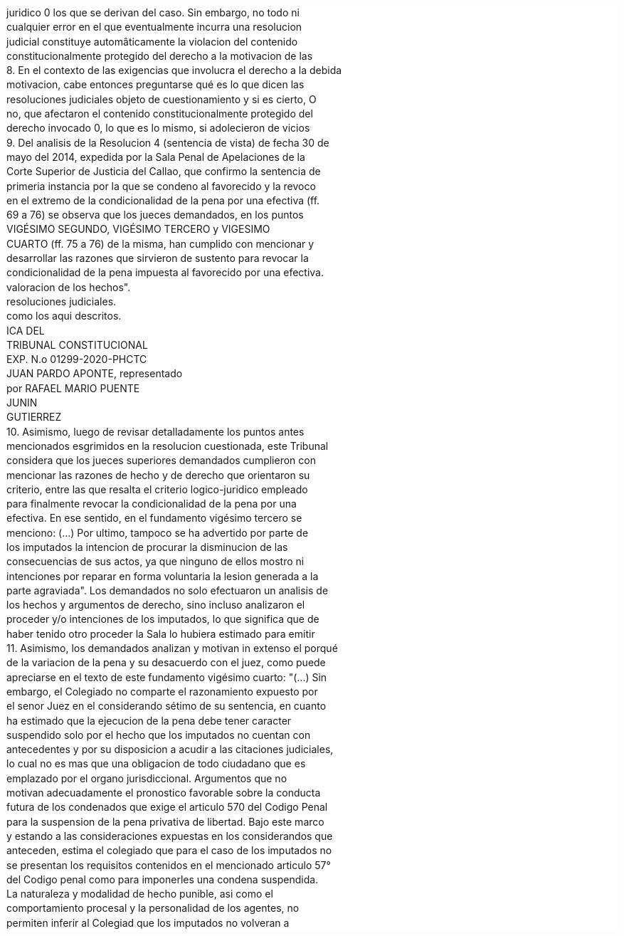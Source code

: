 juridico 0 los que se derivan del caso. Sin embargo, no todo ni  
cualquier error en el que eventualmente incurra una resolucion  
judicial constituye automâticamente la violacion del contenido  
constitucionalmente protegido del derecho a la motivacion de las  
8. En el contexto de las exigencias que involucra el derecho a la debida  
motivacion, cabe entonces preguntarse qué es lo que dicen las  
resoluciones judiciales objeto de cuestionamiento y si es cierto, O  
no, que afectaron el contenido constitucionalmente protegido del  
derecho invocado 0, lo que es lo mismo, si adolecieron de vicios  
9. Del analisis de la Resolucion 4 (sentencia de vista) de fecha 30 de  
mayo del 2014, expedida por la Sala Penal de Apelaciones de la  
Corte Superior de Justicia del Callao, que confirmo la sentencia de  
primeria instancia por la que se condeno al favorecido y la revoco  
en el extremo de la condicionalidad de la pena por una efectiva (ff.  
69 a 76) se observa que los jueces demandados, en los puntos  
VIGÉSIMO SEGUNDO, VIGÉSIMO TERCERO y VIGESIMO  
CUARTO (ff. 75 a 76) de la misma, han cumplido con mencionar y  
desarrollar las razones que sirvieron de sustento para revocar la  
condicionalidad de la pena impuesta al favorecido por una efectiva.  
valoracion de los hechos".  
resoluciones judiciales.  
como los aqui descritos.  
ICA DEL  
TRIBUNAL CONSTITUCIONAL  
EXP. N.o 01299-2020-PHCTC  
JUAN PARDO APONTE, representado  
por RAFAEL MARIO PUENTE  
JUNIN  
GUTIERREZ  
10. Asimismo, luego de revisar detalladamente los puntos antes  
mencionados esgrimidos en la resolucion cuestionada, este Tribunal  
considera que los jueces superiores demandados cumplieron con  
mencionar las razones de hecho y de derecho que orientaron su  
criterio, entre las que resalta el criterio logico-juridico empleado  
para finalmente revocar la condicionalidad de la pena por una  
efectiva. En ese sentido, en el fundamento vigésimo tercero se  
menciono: (...) Por ultimo, tampoco se ha advertido por parte de  
los imputados la intencion de procurar la disminucion de las  
consecuencias de sus actos, ya que ninguno de ellos mostro ni  
intenciones por reparar en forma voluntaria la lesion generada a la  
parte agraviada". Los demandados no solo efectuaron un analisis de  
los hechos y argumentos de derecho, sino incluso analizaron el  
proceder y/o intenciones de los imputados, lo que significa que de  
haber tenido otro proceder la Sala lo hubiera estimado para emitir  
11. Asimismo, los demandados analizan y motivan in extenso el porqué  
de la variacion de la pena y su desacuerdo con el juez, como puede  
apreciarse en el texto de este fundamento vigésimo cuarto: "(...) Sin  
embargo, el Colegiado no comparte el razonamiento expuesto por  
el senor Juez en el considerando sétimo de su sentencia, en cuanto  
ha estimado que la ejecucion de la pena debe tener caracter  
suspendido solo por el hecho que los imputados no cuentan con  
antecedentes y por su disposicion a acudir a las citaciones judiciales,  
lo cual no es mas que una obligacion de todo ciudadano que es  
emplazado por el organo jurisdiccional. Argumentos que no  
motivan adecuadamente el pronostico favorable sobre la conducta  
futura de los condenados que exige el articulo 570 del Codigo Penal  
para la suspension de la pena privativa de libertad. Bajo este marco  
y estando a las consideraciones expuestas en los considerandos que  
anteceden, estima el colegiado que para el caso de los imputados no  
se presentan los requisitos contenidos en el mencionado articulo 57°  
del Codigo penal como para imponerles una condena suspendida.  
La naturaleza y modalidad de hecho punible, asi como el  
comportamiento procesal y la personalidad de los agentes, no  
permiten inferir al Colegiad que los imputados no volveran a  